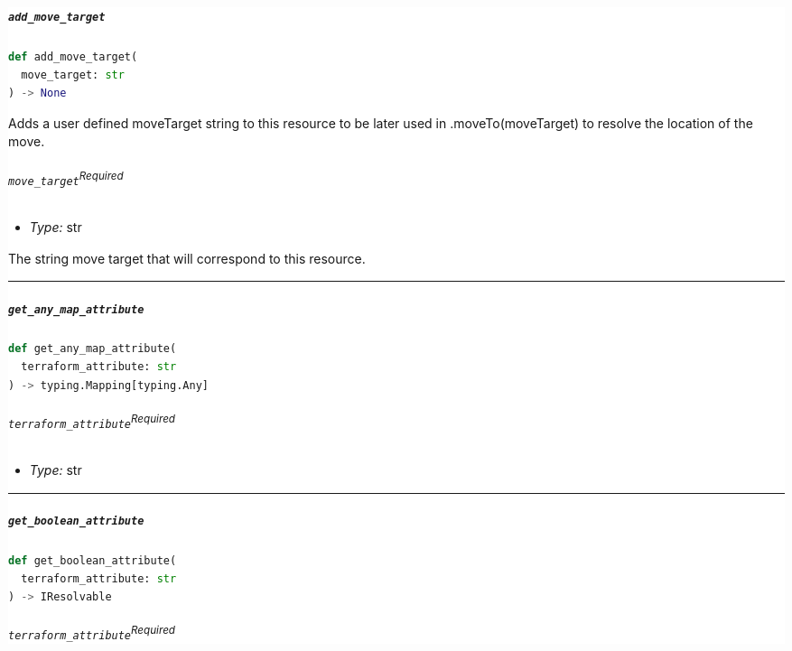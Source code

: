##### `add_move_target` <a name="add_move_target" id="@cdktf/provider-ionoscloud.mongoCluster.MongoCluster.addMoveTarget"></a>

```python
def add_move_target(
  move_target: str
) -> None
```

Adds a user defined moveTarget string to this resource to be later used in .moveTo(moveTarget) to resolve the location of the move.

###### `move_target`<sup>Required</sup> <a name="move_target" id="@cdktf/provider-ionoscloud.mongoCluster.MongoCluster.addMoveTarget.parameter.moveTarget"></a>

- *Type:* str

The string move target that will correspond to this resource.

---

##### `get_any_map_attribute` <a name="get_any_map_attribute" id="@cdktf/provider-ionoscloud.mongoCluster.MongoCluster.getAnyMapAttribute"></a>

```python
def get_any_map_attribute(
  terraform_attribute: str
) -> typing.Mapping[typing.Any]
```

###### `terraform_attribute`<sup>Required</sup> <a name="terraform_attribute" id="@cdktf/provider-ionoscloud.mongoCluster.MongoCluster.getAnyMapAttribute.parameter.terraformAttribute"></a>

- *Type:* str

---

##### `get_boolean_attribute` <a name="get_boolean_attribute" id="@cdktf/provider-ionoscloud.mongoCluster.MongoCluster.getBooleanAttribute"></a>

```python
def get_boolean_attribute(
  terraform_attribute: str
) -> IResolvable
```

###### `terraform_attribute`<sup>Required</sup> <a name="terraform_attribute" id="@cdktf/provider-ionoscloud.mongoCluster.MongoCluster.getBooleanAttribute.parameter.terraformAttribute"></a>
